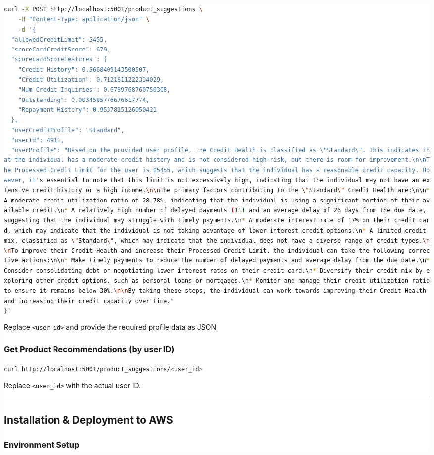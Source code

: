 ```sh
curl -X POST http://localhost:5001/product_suggestions \
    -H "Content-Type: application/json" \
    -d '{
  "allowedCreditLimit": 5455,
  "scoreCardCreditScore": 679,
  "scorecardScoreFeatures": {
    "Credit History": 0.5668409143500507,
    "Credit Utilization": 0.7121811222334029,
    "Num Credit Inquiries": 0.6789768760750308,
    "Outstanding": 0.0034585776676617774,
    "Repayment History": 0.9537815126050421
  },
  "userCreditProfile": "Standard",
  "userId": 4911,
  "userProfile": "Based on the provided user profile, the Credit Health is classified as \"Standard\". This indicates that the individual has a moderate credit history and is not considered high-risk, but there is room for improvement.\n\nThe Processed Credit Limit for the user is $5455, which suggests that the individual has a reasonable credit capacity. However, it's essential to note that this limit is not excessively high, indicating that the individual may not have an extensive credit history or a high income.\n\nThe primary factors contributing to the \"Standard\" Credit Health are:\n\n* A moderate credit utilization ratio of 28.78%, indicating that the individual is using a significant portion of their available credit.\n* A relatively high number of delayed payments (11) and an average delay of 26 days from the due date, suggesting that the individual may struggle with timely payments.\n* A moderate interest rate of 17% on their credit card, which may indicate that the individual is not taking advantage of lower-interest credit options.\n* A limited credit mix, classified as \"Standard\", which may indicate that the individual does not have a diverse range of credit types.\n\nTo improve their Credit Health and increase their Processed Credit Limit, the individual can take the following corrective actions:\n\n* Make timely payments to reduce the number of delayed payments and average delay from the due date.\n* Consider consolidating debt or negotiating lower interest rates on their credit card.\n* Diversify their credit mix by exploring other credit options, such as personal loans or mortgages.\n* Monitor and manage their credit utilization ratio to ensure it remains below 30%.\n\nBy taking these steps, the individual can work towards improving their Credit Health and increasing their credit capacity over time."
}'
```

Replace `<user_id>` and provide the required profile data as JSON.

### Get Product Recommendations (by user ID)

```sh
curl http://localhost:5001/product_suggestions/<user_id>
```

Replace `<user_id>` with the actual user ID.

---

## Installation & Deployment to AWS

### Environment Setup
